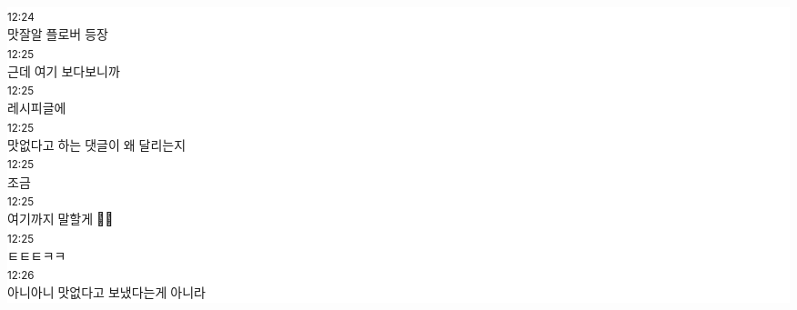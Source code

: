 <div class="message" markdown="1">
<div class="message-date" markdown="1">
<small>12:24</small>
</div>
<div markdown="1">
맛잘알 플로버 등장
</div>
</div>
<div class="message" markdown="1">
<div class="message-date" markdown="1">
<small>12:25</small>
</div>
<div markdown="1">
근데 여기 보다보니까
</div>
</div>
<div class="message" markdown="1">
<div class="message-date" markdown="1">
<small>12:25</small>
</div>
<div markdown="1">
레시피글에
</div>
</div>
<div class="message" markdown="1">
<div class="message-date" markdown="1">
<small>12:25</small>
</div>
<div markdown="1">
맛없다고 하는 댓글이 왜 달리는지
</div>
</div>
<div class="message" markdown="1">
<div class="message-date" markdown="1">
<small>12:25</small>
</div>
<div markdown="1">
조금
</div>
</div>
<div class="message" markdown="1">
<div class="message-date" markdown="1">
<small>12:25</small>
</div>
<div markdown="1">
여기까지 말할게 👍🏻
</div>
</div>
<div class="message" markdown="1">
<div class="message-date" markdown="1">
<small>12:25</small>
</div>
<div markdown="1">
ㅌㅌㅌㅋㅋ
</div>
</div>
<div class="message" markdown="1">
<div class="message-date" markdown="1">
<small>12:26</small>
</div>
<div markdown="1">
아니아니 맛없다고 보냈다는게 아니라
</div>
</div>